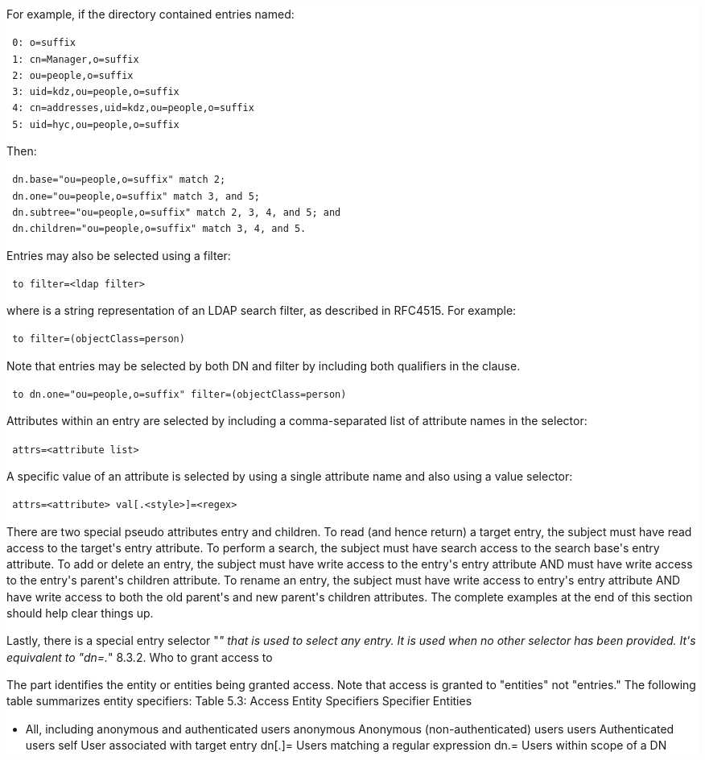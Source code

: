  For example, if the directory contained entries named:

     0: o=suffix
     1: cn=Manager,o=suffix
     2: ou=people,o=suffix
     3: uid=kdz,ou=people,o=suffix
     4: cn=addresses,uid=kdz,ou=people,o=suffix
     5: uid=hyc,ou=people,o=suffix

 Then:

     dn.base="ou=people,o=suffix" match 2;
     dn.one="ou=people,o=suffix" match 3, and 5;
     dn.subtree="ou=people,o=suffix" match 2, 3, 4, and 5; and
     dn.children="ou=people,o=suffix" match 3, 4, and 5.

 Entries may also be selected using a filter:

     to filter=<ldap filter>

 where <ldap filter> is a string representation of an LDAP search filter, as described in RFC4515. For example:

     to filter=(objectClass=person)

 Note that entries may be selected by both DN and filter by including both qualifiers in the <what> clause.

     to dn.one="ou=people,o=suffix" filter=(objectClass=person)

 Attributes within an entry are selected by including a comma-separated list of attribute names in the <what> selector:

     attrs=<attribute list>

 A specific value of an attribute is selected by using a single attribute name and also using a value selector:

     attrs=<attribute> val[.<style>]=<regex>

 There are two special pseudo attributes entry and children. To read (and hence return) a target entry, the subject must have read access to the target's entry attribute. To perform a search, the subject must have search access to the search base's entry attribute. To add or delete an entry, the subject must have write access to the entry's entry attribute AND must have write access to the entry's parent's children attribute. To rename an entry, the subject must have write access to entry's entry attribute AND have write access to both the old parent's and new parent's children attributes. The complete examples at the end of this section should help clear things up.

 Lastly, there is a special entry selector "*" that is used to select any entry. It is used when no other <what> selector has been provided. It's equivalent to "dn=.*"
 8.3.2. Who to grant access to

 The <who> part identifies the entity or entities being granted access. Note that access is granted to "entities" not "entries." The following table summarizes entity specifiers:
 Table 5.3: Access Entity Specifiers Specifier 	Entities
 * 	All, including anonymous and authenticated users
 anonymous 	Anonymous (non-authenticated) users
 users 	Authenticated users
 self 	User associated with target entry
 dn[.<basic-style>]=<regex> 	Users matching a regular expression
 dn.<scope-style>=<DN> 	Users within scope of a DN
